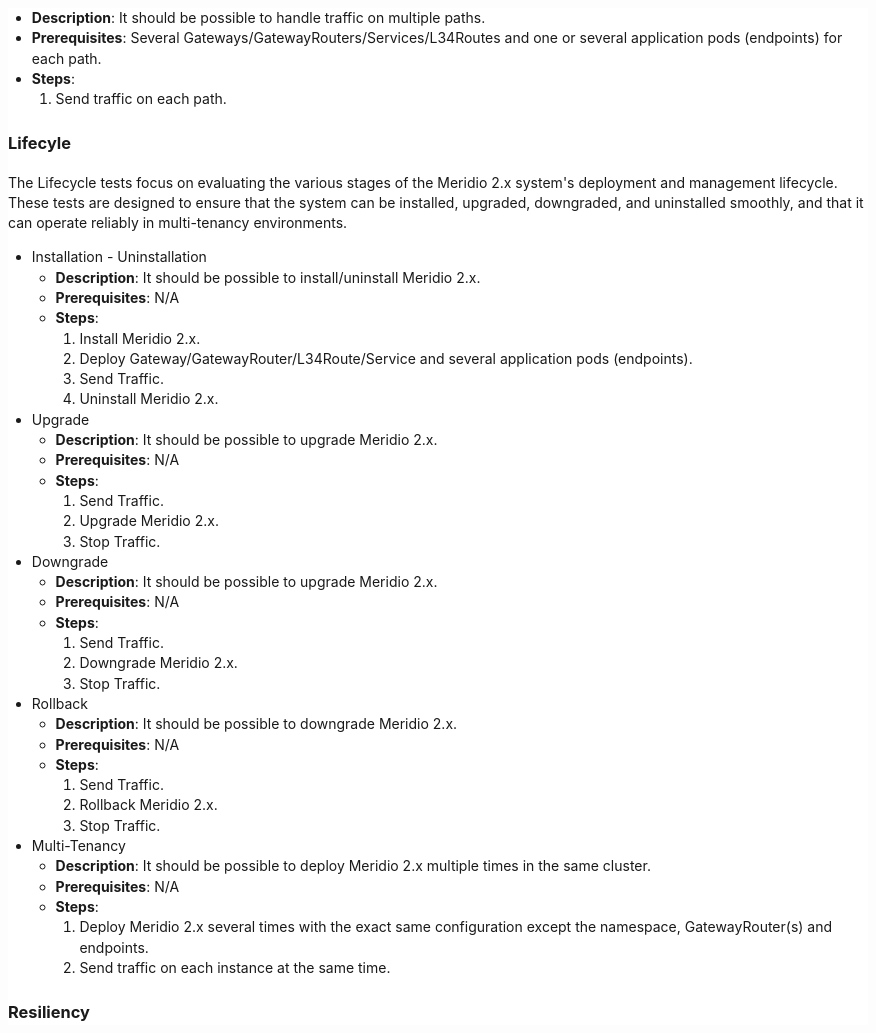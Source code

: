   * **Description**: It should be possible to handle traffic on multiple paths.
   * **Prerequisites**: Several Gateways/GatewayRouters/Services/L34Routes and one or several application pods (endpoints) for each path.
   * **Steps**:
      1. Send traffic on each path.

### Lifecyle

The Lifecycle tests focus on evaluating the various stages of the Meridio 2.x system's deployment and management lifecycle. These tests are designed to ensure that the system can be installed, upgraded, downgraded, and uninstalled smoothly, and that it can operate reliably in multi-tenancy environments.

* Installation - Uninstallation
   * **Description**: It should be possible to install/uninstall Meridio 2.x.
   * **Prerequisites**: N/A
   * **Steps**:
      1. Install Meridio 2.x.
      2. Deploy Gateway/GatewayRouter/L34Route/Service and several application pods (endpoints).
      3. Send Traffic.
      4. Uninstall Meridio 2.x.
* Upgrade
   * **Description**: It should be possible to upgrade Meridio 2.x.
   * **Prerequisites**: N/A
   * **Steps**:
      1. Send Traffic.
      2. Upgrade Meridio 2.x.
      3. Stop Traffic.
* Downgrade
   * **Description**: It should be possible to upgrade Meridio 2.x.
   * **Prerequisites**: N/A
   * **Steps**:
      1. Send Traffic.
      2. Downgrade Meridio 2.x.
      3. Stop Traffic.
*  Rollback
   * **Description**: It should be possible to downgrade Meridio 2.x.
   * **Prerequisites**: N/A
   * **Steps**:
      1. Send Traffic.
      2. Rollback Meridio 2.x.
      3. Stop Traffic.
* Multi-Tenancy
   * **Description**: It should be possible to deploy Meridio 2.x multiple times in the same cluster.
   * **Prerequisites**: N/A
   * **Steps**:
      1. Deploy Meridio 2.x several times with the exact same configuration except the namespace, GatewayRouter(s) and endpoints.
      2. Send traffic on each instance at the same time.

### Resiliency
